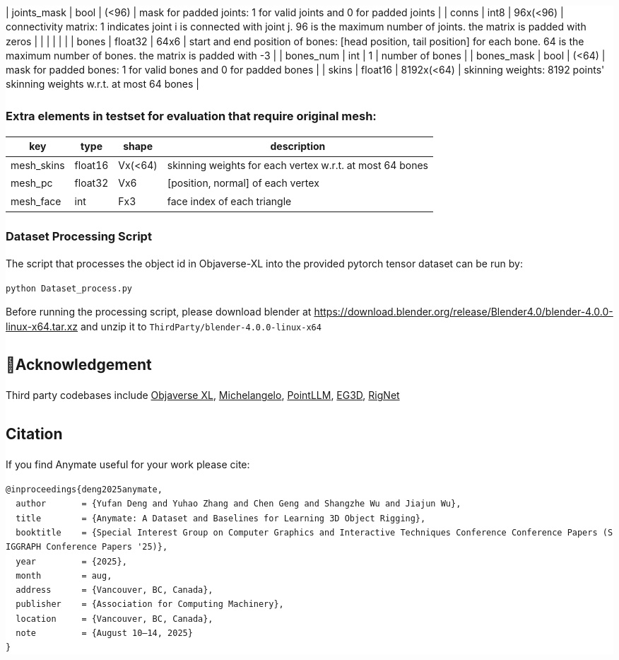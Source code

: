 | joints_mask |   bool |   (<96)  |  mask for padded joints: 1 for valid joints and 0 for padded joints  |
|   conns  |   int8  | 96x(<96) |  connectivity matrix: 1 indicates joint i is connected with joint j. 96 is the maximum number of joints. the matrix is padded with zeros  |
|     |     |     |     |
|   bones  |   float32  |   64x6  |  start and end position of bones: [head position, tail position] for each bone. 64 is the maximum number of bones. the matrix is padded with -3  |
|   bones_num  |   int  |   1  |  number of bones  |
|   bones_mask  |   bool |   (<64)  |  mask for padded bones: 1 for valid bones and 0 for padded bones  |
|   skins  |   float16 |   8192x(<64) |  skinning weights: 8192 points' skinning weights w.r.t. at most 64 bones  |

### Extra elements in testset for evaluation that require original mesh:

|   key  |   type  |  shape  |  description  |
|---|---|---|---|
|   mesh_skins  | float16 |   Vx(<64)  |  skinning weights for each vertex w.r.t. at most 64 bones  |
|   mesh_pc  |   float32  |   Vx6  |  [position, normal] of each vertex  |
|   mesh_face  |   int |   Fx3  |  face index of each triangle  |

### Dataset Processing Script

The script that processes the object id in Objaverse-XL into the provided pytorch tensor dataset can be run by:
```bash
python Dataset_process.py
```
Before running the processing script, please download blender at https://download.blender.org/release/Blender4.0/blender-4.0.0-linux-x64.tar.xz and unzip it to `ThirdParty/blender-4.0.0-linux-x64`


## 📜Acknowledgement
Third party codebases include [Objaverse XL](https://github.com/allenai/objaverse-xl), [Michelangelo](https://github.com/NeuralCarver/Michelangelo), [PointLLM](https://github.com/OpenRobotLab/PointLLM), [EG3D](https://github.com/NVlabs/eg3d.git), [RigNet](https://github.com/zhan-xu/RigNet)

## Citation
If you find Anymate useful for your work please cite:
```
@inproceedings{deng2025anymate,
  author       = {Yufan Deng and Yuhao Zhang and Chen Geng and Shangzhe Wu and Jiajun Wu},
  title        = {Anymate: A Dataset and Baselines for Learning 3D Object Rigging},
  booktitle    = {Special Interest Group on Computer Graphics and Interactive Techniques Conference Conference Papers (SIGGRAPH Conference Papers '25)},
  year         = {2025},
  month        = aug,
  address      = {Vancouver, BC, Canada},
  publisher    = {Association for Computing Machinery},
  location     = {Vancouver, BC, Canada},
  note         = {August 10–14, 2025}
}
```
